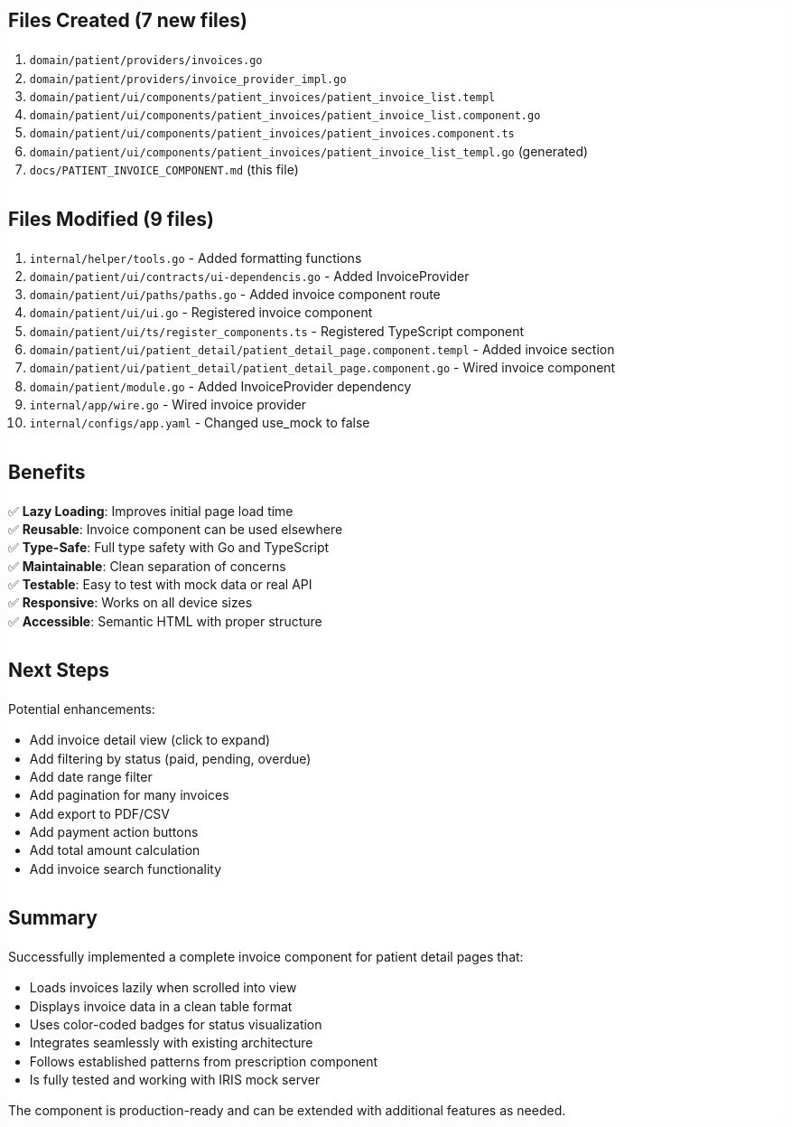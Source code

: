 ## Files Created (7 new files)

1. `domain/patient/providers/invoices.go`
2. `domain/patient/providers/invoice_provider_impl.go`
3. `domain/patient/ui/components/patient_invoices/patient_invoice_list.templ`
4. `domain/patient/ui/components/patient_invoices/patient_invoice_list.component.go`
5. `domain/patient/ui/components/patient_invoices/patient_invoices.component.ts`
6. `domain/patient/ui/components/patient_invoices/patient_invoice_list_templ.go` (generated)
7. `docs/PATIENT_INVOICE_COMPONENT.md` (this file)

## Files Modified (9 files)

1. `internal/helper/tools.go` - Added formatting functions
2. `domain/patient/ui/contracts/ui-dependencis.go` - Added InvoiceProvider
3. `domain/patient/ui/paths/paths.go` - Added invoice component route
4. `domain/patient/ui/ui.go` - Registered invoice component
5. `domain/patient/ui/ts/register_components.ts` - Registered TypeScript component
6. `domain/patient/ui/patient_detail/patient_detail_page.component.templ` - Added invoice section
7. `domain/patient/ui/patient_detail/patient_detail_page.component.go` - Wired invoice component
8. `domain/patient/module.go` - Added InvoiceProvider dependency
9. `internal/app/wire.go` - Wired invoice provider
10. `internal/configs/app.yaml` - Changed use_mock to false

## Benefits

✅ **Lazy Loading**: Improves initial page load time  
✅ **Reusable**: Invoice component can be used elsewhere  
✅ **Type-Safe**: Full type safety with Go and TypeScript  
✅ **Maintainable**: Clean separation of concerns  
✅ **Testable**: Easy to test with mock data or real API  
✅ **Responsive**: Works on all device sizes  
✅ **Accessible**: Semantic HTML with proper structure  

## Next Steps

Potential enhancements:
- Add invoice detail view (click to expand)
- Add filtering by status (paid, pending, overdue)
- Add date range filter
- Add pagination for many invoices
- Add export to PDF/CSV
- Add payment action buttons
- Add total amount calculation
- Add invoice search functionality

## Summary

Successfully implemented a complete invoice component for patient detail pages that:
- Loads invoices lazily when scrolled into view
- Displays invoice data in a clean table format
- Uses color-coded badges for status visualization
- Integrates seamlessly with existing architecture
- Follows established patterns from prescription component
- Is fully tested and working with IRIS mock server

The component is production-ready and can be extended with additional features as needed.

